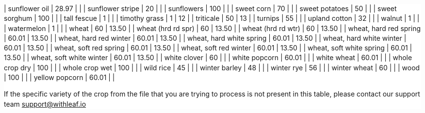 | sunflower oil            | 28.97           |              |
| sunflower stripe         | 20              |              |
| sunflowers               | 100             |              |
| sweet corn               | 70              |              |
| sweet potatoes           | 50              |              |
| sweet sorghum            | 100             |              |
| tall fescue              | 1               |              |
| timothy grass            | 1               | 12           |
| triticale                | 50              | 13           |
| turnips                  | 55              |              |
| upland cotton            | 32              |              |
| walnut                   | 1               |              |
| watermelon               | 1               |              |
| wheat                    | 60              | 13.50        |
| wheat (hrd rd spr)       | 60              | 13.50        |
| wheat (hrd rd wtr)       | 60              | 13.50        |
| wheat, hard red spring   | 60.01           | 13.50        |
| wheat, hard red winter   | 60.01           | 13.50        |
| wheat, hard white spring | 60.01           | 13.50        |
| wheat, hard white winter | 60.01           | 13.50        |
| wheat, soft red spring   | 60.01           | 13.50        |
| wheat, soft red winter   | 60.01           | 13.50        |
| wheat, soft white spring | 60.01           | 13.50        |
| wheat, soft white winter | 60.01           | 13.50        |
| white clover             | 60              |              |
| white popcorn            | 60.01           |              |
| white wheat              | 60.01           |              |
| whole crop dry           | 100             |              |
| whole crop wet           | 100             |              |
| wild rice                | 45              |              |
| winter barley            | 48              |              |
| winter rye               | 56              |              |
| winter wheat             | 60              |              |
| wood                     | 100             |              |
| yellow popcorn           | 60.01           |              |

If the specific variety of the crop from the file that you 
are trying to process is not present in this table, please contact our support team support@withleaf.io